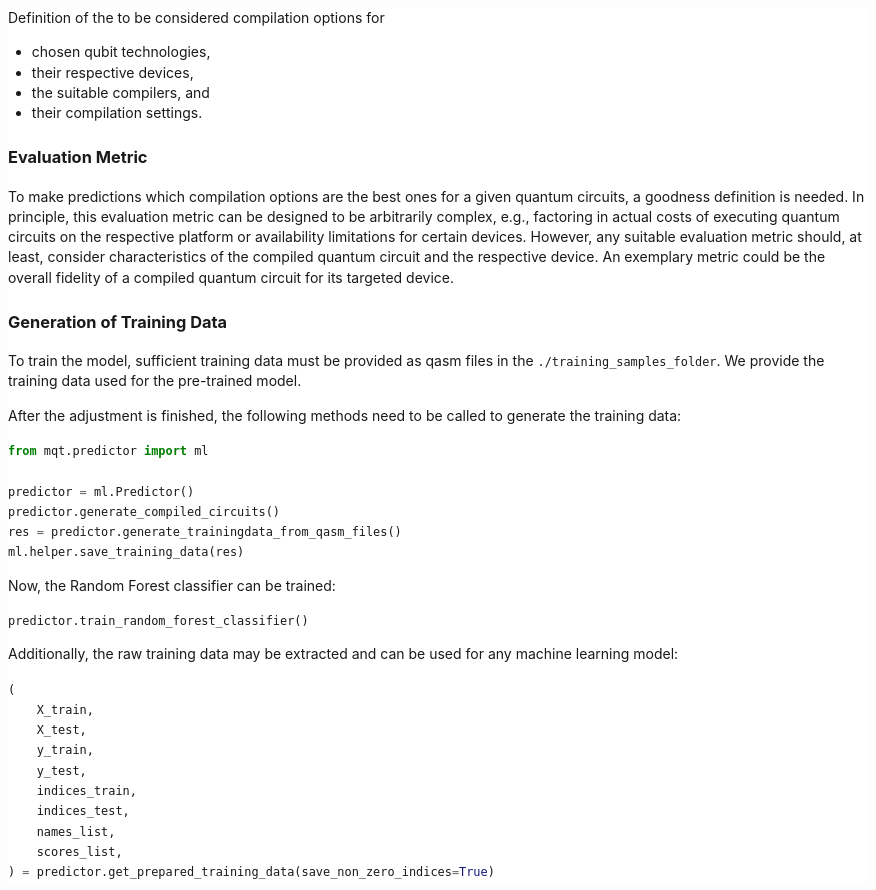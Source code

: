 Definition of the to be considered compilation options for

- chosen qubit technologies,
- their respective devices,
- the suitable compilers, and
- their compilation settings.

### Evaluation Metric

To make predictions which compilation options are the best ones for a given quantum circuits, a goodness definition is needed.
In principle, this evaluation metric can be designed to be arbitrarily complex, e.g., factoring in actual costs of executing quantum circuits on the respective platform or availability limitations for certain devices.
However, any suitable evaluation metric should, at least, consider characteristics of the compiled quantum circuit and the respective device.
An exemplary metric could be the overall fidelity of a compiled quantum circuit for its targeted device.

### Generation of Training Data

To train the model, sufficient training data must be provided as qasm files in the `./training_samples_folder`.
We provide the training data used for the pre-trained model.

After the adjustment is finished, the following methods need to be called to generate the training data:

```python
from mqt.predictor import ml

predictor = ml.Predictor()
predictor.generate_compiled_circuits()
res = predictor.generate_trainingdata_from_qasm_files()
ml.helper.save_training_data(res)
```

Now, the Random Forest classifier can be trained:

```python
predictor.train_random_forest_classifier()
```

Additionally, the raw training data may be extracted and can be used for any machine learning model:

```python
(
    X_train,
    X_test,
    y_train,
    y_test,
    indices_train,
    indices_test,
    names_list,
    scores_list,
) = predictor.get_prepared_training_data(save_non_zero_indices=True)
```
